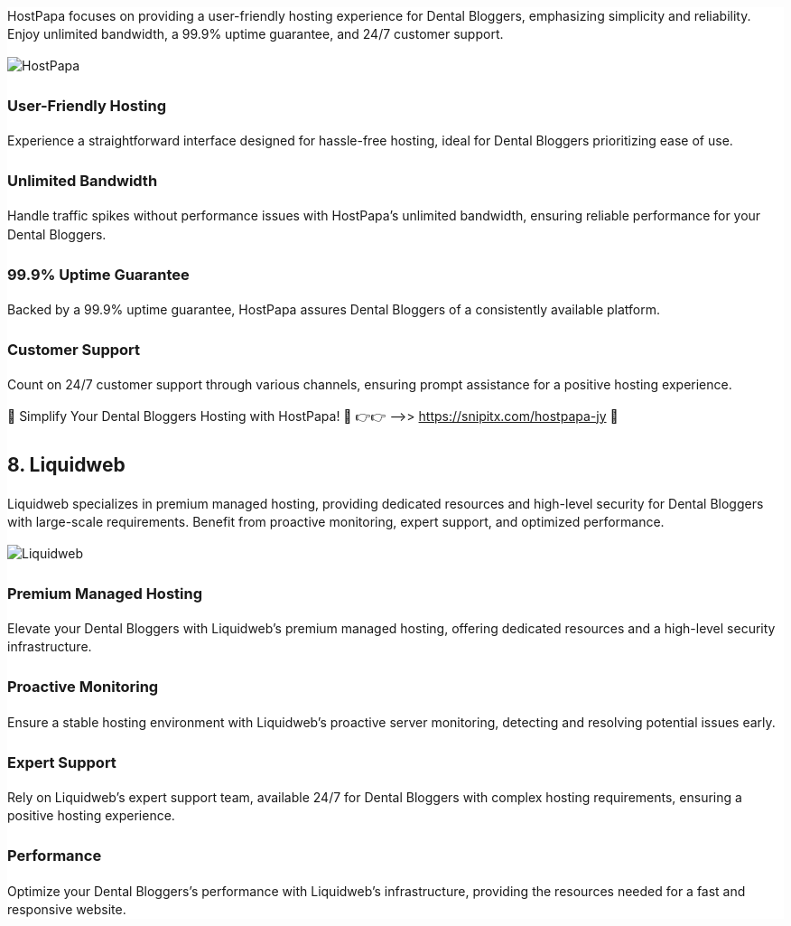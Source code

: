 HostPapa focuses on providing a user-friendly hosting experience for Dental Bloggers, emphasizing simplicity and reliability. Enjoy unlimited bandwidth, a 99.9% uptime guarantee, and 24/7 customer support.

![HostPapa](https://i.imgur.com/ouDTkvl.jpeg "HostPapa Hosting")

### User-Friendly Hosting
Experience a straightforward interface designed for hassle-free hosting, ideal for Dental Bloggers prioritizing ease of use.

### Unlimited Bandwidth
Handle traffic spikes without performance issues with HostPapa’s unlimited bandwidth, ensuring reliable performance for your Dental Bloggers.

### 99.9% Uptime Guarantee
Backed by a 99.9% uptime guarantee, HostPapa assures Dental Bloggers of a consistently available platform.

### Customer Support
Count on 24/7 customer support through various channels, ensuring prompt assistance for a positive hosting experience.

🌈 Simplify Your Dental Bloggers Hosting with HostPapa! 🚀
👉👉 -->> https://snipitx.com/hostpapa-jy 🚀

## 8. Liquidweb

Liquidweb specializes in premium managed hosting, providing dedicated resources and high-level security for Dental Bloggers with large-scale requirements. Benefit from proactive monitoring, expert support, and optimized performance.

![Liquidweb](https://i.imgur.com/4IvT9SC.jpeg "Liquidweb Hosting")

### Premium Managed Hosting
Elevate your Dental Bloggers with Liquidweb’s premium managed hosting, offering dedicated resources and a high-level security infrastructure.

### Proactive Monitoring
Ensure a stable hosting environment with Liquidweb’s proactive server monitoring, detecting and resolving potential issues early.

### Expert Support
Rely on Liquidweb’s expert support team, available 24/7 for Dental Bloggers with complex hosting requirements, ensuring a positive hosting experience.

### Performance
Optimize your Dental Bloggers’s performance with Liquidweb’s infrastructure, providing the resources needed for a fast and responsive website.
